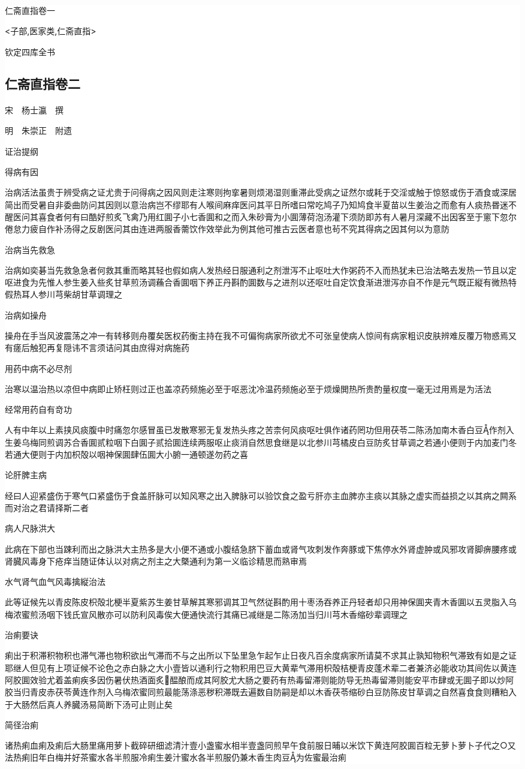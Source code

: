 仁斋直指卷一  

<子部,医家类,仁斋直指>  

钦定四库全书  

## 仁斋直指卷二

宋　杨士瀛　撰  

明　朱崇正　附遗  

证治提纲  

得病有因  

治病活法虽贵于辨受病之证尤贵于问得病之因风则走注寒则拘挛暑则烦渇湿则重滞此受病之证然尔或耗于交淫或触于惊怒或伤于酒食或深居简出而受暑自非委曲防问其因则以意治病岂不缪耶有人喉间麻痒医问其平日所嗜曰常吃鸠子乃知鸠食半夏苗以生姜治之而愈有人痰热昬迷不醒医问其喜食者何有曰酷好煎炙飞禽乃用红圎子小七香圎和之而入朱砂膏为小圎薄荷泡汤灌下须防即苏有人暑月深藏不出因客至于窻下忽尔倦怠力疲自作补汤得之反剧医问其由连进两服香薷饮作效举此为例其他可推古云医者意也茍不究其得病之因其何以为意防  

治病当先救急  

治病如奕碁当先救急急者何救其重而略其轻也假如病人发热经日服通利之剂泄泻不止呕吐大作粥药不入而热犹未已治法略去发热一节且以定呕进食为先惟人参生姜入些炙甘草煎汤调蘓合香圎咽下养正丹斟酌圎数与之进剂以还呕吐自定饮食渐进泄泻亦自不作是元气既正縦有微热特假热耳人参川芎柴胡甘草调理之  

治病如操舟  

操舟在手当风波震荡之冲一有转移则舟覆矣医权药衡主持在我不可偏徇病家所欲尤不可张皇使病人惊间有病家粗识皮肤辨难反覆万物惑焉又有瘥后触犯再复隠讳不言须诘问其由庶得对病施药  

用药中病不必尽剂  

治寒以温治热以凉但中病即止矫枉则过正也盖凉药频施必至于呕恶沈冷温药频施必至于烦燥閧热所贵酌量权度一毫无过用焉是为活法  

经常用药自有竒功  

人有中年以上素挟风痰腹中时痛忽尔感冒虽已发散寒邪无复发热头疼之苦柰何风痰呕吐俱作诸药罔功但用茯苓二陈汤加南木香白豆作剂入生姜乌梅同煎调苏合香圎贰粒咽下白圎子贰拾圎连续两服呕止痰消自然思食继是以北参川芎橘皮白豆防炙甘草调之若通小便则于内加麦门冬若通大便则于内加枳殻以咽神保圎肆伍圎大小腑一通顿遂勿药之喜  

论肝脾主病  

经曰人迎紧盛伤于寒气口紧盛伤于食盖肝脉可以知风寒之出入脾脉可以验饮食之盈亏肝亦主血脾亦主痰以其脉之虚实而益损之以其病之闗系而对治之君请择斯二者  

病人尺脉洪大  

此病在下部也当踈利而出之脉洪大主热多是大小便不通或小腹结急脐下蓄血或肾气攻刺发作奔豚或下焦停水外肾虚肿或风邪攻肾脚痹腰疼或肾臓风毒身下疮痒当随证体认以对病之剂主之大槩通利为第一义临诊精思而熟审焉  

水气肾气血气风毒擒縦治法  

此等证候先以青皮陈皮枳殻北梗半夏紫苏生姜甘草解其寒邪调其卫气然従斟酌用十枣汤吞养正丹轻者却只用神保圎夹青木香圎以五灵脂入乌梅浓蜜煎汤咽下钱氏宣风散亦可以防利风毒俟大便通快流行其痛已减继是二陈汤加当归川芎木香缩砂辈调理之  

治痢要诀  

痢出于积滞积物积也滞气滞也物积欲出气滞而不与之出所以下坠里急乍起乍止日夜凡百余度病家所请莫不求其止孰知物积气滞致有如是之证耶继人但见有上项证候不论色之赤白脉之大小壹皆以通利行之物积用巴豆大黄辈气滞用枳殻桔梗青皮蓬术辈二者兼济必能收功其间佐以黄连阿胶圎效验尤着盖痢疾多因伤暑伏热酒面炙醖酿而成其阿胶尤大肠之要药有热毒留滞则能防导无热毒留滞则能安平市肆或无圎子即以炒阿胶当归青皮赤茯苓黄连作剂入乌梅浓蜜同煎最能荡涤恶秽积滞既去遍数自防嗣是却以木香茯苓缩砂白豆防陈皮甘草调之自然喜食食则糟粕入于大肠然后真人养臓汤易简断下汤可止则止矣  

简径治痢  

诸热痢血痢及痢后大肠里痛用萝卜截碎研细滤清汁壹小盏蜜水相半壹盏同煎早午食前服日晡以米饮下黄连阿胶圎百粒无萝卜萝卜子代之○又法热痢旧年白梅并好茶蜜水各半煎服冷痢生姜汁蜜水各半煎服仍兼木香生肉豆为佐蜜最治痢  
